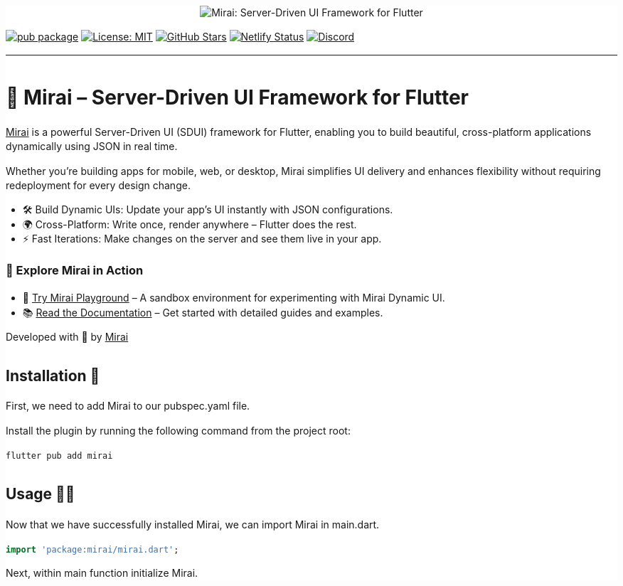 <p align="center">
  <img src="https://github.com/buildMirai/mirai/blob/dev/assets/mirai_banner.png" width="100%" alt="Mirai: Server-Driven UI Framework for Flutter" />
</p>

[![pub package](https://img.shields.io/pub/v/mirai.svg)](https://pub.dev/packages/mirai)
[![License: MIT][license_badge]][license_link]
[![GitHub Stars](https://img.shields.io/github/stars/buildMirai/mirai)](https://github.com/buildMirai/mirai/stargazers)
[![Netlify Status](https://api.netlify.com/api/v1/badges/a376dbd3-c928-4d0f-8cfd-6a2ca2dfae5b/deploy-status)](https://app.netlify.com/sites/buildmirai/deploys)
[![Discord](https://img.shields.io/discord/1326481685579173888.svg?logo=discord&color=blue)](https://discord.com/invite/vTGsVRK86V)

---
# 🚀 Mirai – Server-Driven UI Framework for Flutter

[Mirai][mirai_website] is a powerful Server-Driven UI (SDUI) framework for Flutter, enabling you to build beautiful, cross-platform applications dynamically using JSON in real time.

Whether you’re building apps for mobile, web, or desktop, Mirai simplifies UI delivery and enhances flexibility without requiring redeployment for every design change.

- 🛠️ Build Dynamic UIs: Update your app’s UI instantly with JSON configurations.
- 🌍 Cross-Platform: Write once, render anywhere – Flutter does the rest.
- ⚡ Fast Iterations: Make changes on the server and see them live in your app.

### 🌟 Explore Mirai in Action
- 🧪 [Try Mirai Playground](https://playground.buildmirai.dev/) – A sandbox environment for experimenting with Mirai Dynamic UI.
- 📚 [Read the Documentation](https://docs.buildmirai.dev/) – Get started with detailed guides and examples.

Developed with 💙 by [Mirai][mirai_website]

## Installation 🚀

First, we need to add Mirai to our pubspec.yaml file.

Install the plugin by running the following command from the project root:

```bash
flutter pub add mirai
```

## Usage 🧑‍💻

Now that we have successfully installed Mirai, we can import Mirai in main.dart.

```dart
import 'package:mirai/mirai.dart';
```

Next, within main function initialize Mirai.


[github_stars]: https://img.shields.io/github/stars/buildMirai/mirai
[github_stars_link]: https://github.com/buildMirai/mirai/stargazers 
[license_badge]: https://img.shields.io/badge/license-MIT-blue.png
[license_link]: https://opensource.org/licenses/MIT
[mirai_banner]: https://github.com/buildMirai/mirai/blob/dev/assets/mirai_banner.png
[form_screen]: https://github.com/buildMirai/mirai/blob/dev/assets/form_screen_image.png
[divyanshu_github]: https://github.com/divyanshub024
[mirai_website]: https://buildmirai.dev/